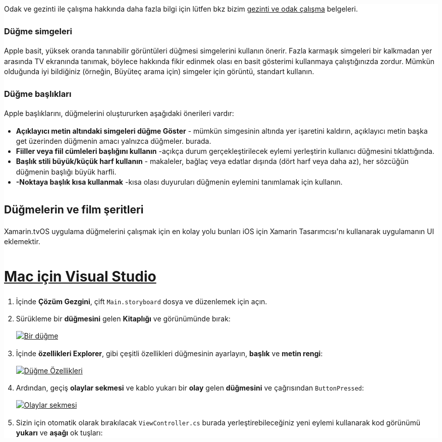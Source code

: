 Odak ve gezinti ile çalışma hakkında daha fazla bilgi için lütfen bkz bizim [gezinti ve odak çalışma](~/ios/tvos/app-fundamentals/navigation-focus.md) belgeleri.

<a name="Button-Icons" />

### <a name="button-icons"></a>Düğme simgeleri

Apple basit, yüksek oranda tanınabilir görüntüleri düğmesi simgelerini kullanın önerir. Fazla karmaşık simgeleri bir kalkmadan yer arasında TV ekranında tanımak, böylece hakkında fikir edinmek olası en basit gösterimi kullanmaya çalıştığınızda zordur. Mümkün olduğunda iyi bildiğiniz (örneğin, Büyüteç arama için) simgeler için görüntü, standart kullanın.

<a name="Button-Titles" />

### <a name="button-titles"></a>Düğme başlıkları

Apple başlıklarını, düğmelerini oluştururken aşağıdaki önerileri vardır:

- **Açıklayıcı metin altındaki simgeleri düğme Göster** - mümkün simgesinin altında yer işaretini kaldırın, açıklayıcı metin başka get üzerinden düğmenin amacı yalnızca düğmeler. burada.
- **Fiiller veya fiil cümleleri başlığını kullanın** -açıkça durum gerçekleştirilecek eylemi yerleştirin kullanıcı düğmesini tıklattığında.
- **Başlık stili büyük/küçük harf kullanın** - makaleler, bağlaç veya edatlar dışında (dört harf veya daha az), her sözcüğün düğmenin başlığı büyük harfli.
- **-Noktaya başlık kısa kullanmak** -kısa olası duyuruları düğmenin eylemini tanımlamak için kullanın.

<a name="Buttons-and-Storyboards" />

## <a name="buttons-and-storyboards"></a>Düğmelerin ve film şeritleri

Xamarin.tvOS uygulama düğmelerini çalışmak için en kolay yolu bunları iOS için Xamarin Tasarımcısı'nı kullanarak uygulamanın UI eklemektir.

# <a name="visual-studio-for-mactabvsmac"></a>[Mac için Visual Studio](#tab/vsmac)


1. İçinde **Çözüm Gezgini**, çift `Main.storyboard` dosya ve düzenlemek için açın.
1. Sürükleme bir **düğmesini** gelen **Kitaplığı** ve görünümünde bırak: 

    [![](buttons-images/storyboard01.png "Bir düğme")](buttons-images/storyboard01.png#lightbox)
1. İçinde **özellikleri Explorer**, gibi çeşitli özellikleri düğmesinin ayarlayın, **başlık** ve **metin rengi**: 

    [![](buttons-images/storyboard02.png "Düğme Özellikleri")](buttons-images/storyboard02.png#lightbox)
1. Ardından, geçiş **olaylar sekmesi** ve kablo yukarı bir **olay** gelen **düğmesini** ve çağrısından `ButtonPressed`: 

    [![](buttons-images/storyboard03.png "Olaylar sekmesi")](buttons-images/storyboard03.png#lightbox)
1. Sizin için otomatik olarak bırakılacak `ViewController.cs` burada yerleştirebileceğiniz yeni eylemi kullanarak kod görünümü **yukarı** ve **aşağı** ok tuşları: 
